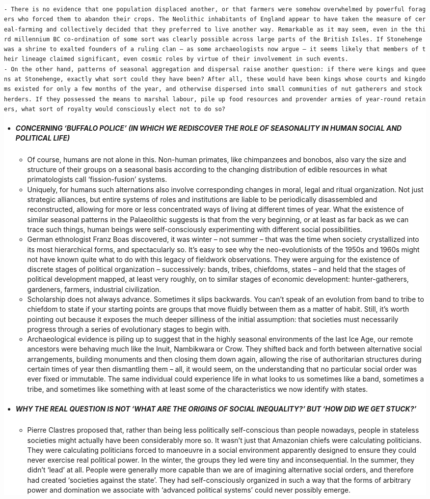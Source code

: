 	- There is no evidence that one population displaced another, or that farmers were somehow overwhelmed by powerful foragers who forced them to abandon their crops. The Neolithic inhabitants of England appear to have taken the measure of cereal-farming and collectively decided that they preferred to live another way. Remarkable as it may seem, even in the third millennium BC co-ordination of some sort was clearly possible across large parts of the British Isles. If Stonehenge was a shrine to exalted founders of a ruling clan – as some archaeologists now argue – it seems likely that members of their lineage claimed significant, even cosmic roles by virtue of their involvement in such events.
	- On the other hand, patterns of seasonal aggregation and dispersal raise another question: if there were kings and queens at Stonehenge, exactly what sort could they have been? After all, these would have been kings whose courts and kingdoms existed for only a few months of the year, and otherwise dispersed into small communities of nut gatherers and stock herders. If they possessed the means to marshal labour, pile up food resources and provender armies of year-round retainers, what sort of royalty would consciously elect not to do so?

- ##### CONCERNING ‘BUFFALO POLICE’ (IN WHICH WE REDISCOVER THE ROLE OF SEASONALITY IN HUMAN SOCIAL AND POLITICAL LIFE)
	- Of course, humans are not alone in this. Non-human primates, like chimpanzees and bonobos, also vary the size and structure of their groups on a seasonal basis according to the changing distribution of edible resources in what primatologists call ‘fission-fusion’ systems.
	- Uniquely, for humans such alternations also involve corresponding changes in moral, legal and ritual organization. Not just strategic alliances, but entire systems of roles and institutions are liable to be periodically disassembled and reconstructed, allowing for more or less concentrated ways of living at different times of year. What the existence of similar seasonal patterns in the Palaeolithic suggests is that from the very beginning, or at least as far back as we can trace such things, human beings were self-consciously experimenting with different social possibilities.
	- German ethnologist Franz Boas discovered, it was winter – not summer – that was the time when society crystallized into its most hierarchical forms, and spectacularly so. It’s easy to see why the neo-evolutionists of the 1950s and 1960s might not have known quite what to do with this legacy of fieldwork observations. They were arguing for the existence of discrete stages of political organization – successively: bands, tribes, chiefdoms, states – and held that the stages of political development mapped, at least very roughly, on to similar stages of economic development: hunter-gatherers, gardeners, farmers, industrial civilization.
	- Scholarship does not always advance. Sometimes it slips backwards. You can’t speak of an evolution from band to tribe to chiefdom to state if your starting points are groups that move fluidly between them as a matter of habit. Still, it’s worth pointing out because it exposes the much deeper silliness of the initial assumption: that societies must necessarily progress through a series of evolutionary stages to begin with.
	- Archaeological evidence is piling up to suggest that in the highly seasonal environments of the last Ice Age, our remote ancestors were behaving much like the Inuit, Nambikwara or Crow. They shifted back and forth between alternative social arrangements, building monuments and then closing them down again, allowing the rise of authoritarian structures during certain times of year then dismantling them – all, it would seem, on the understanding that no particular social order was ever fixed or immutable. The same individual could experience life in what looks to us sometimes like a band, sometimes a tribe, and sometimes like something with at least some of the characteristics we now identify with states.

- ##### WHY THE REAL QUESTION IS NOT ‘WHAT ARE THE ORIGINS OF SOCIAL INEQUALITY?’ BUT ‘HOW DID WE GET STUCK?’
	- Pierre Clastres proposed that, rather than being less politically self-conscious than people nowadays, people in stateless societies might actually have been considerably more so. It wasn’t just that Amazonian chiefs were calculating politicians. They were calculating politicians forced to manoeuvre in a social environment apparently designed to ensure they could never exercise real political power. In the winter, the groups they led were tiny and inconsequential. In the summer, they didn’t ‘lead’ at all. People were generally more capable than we are of imagining alternative social orders, and therefore had created ‘societies against the state’. They had self-consciously organized in such a way that the forms of arbitrary power and domination we associate with ‘advanced political systems’ could never possibly emerge.